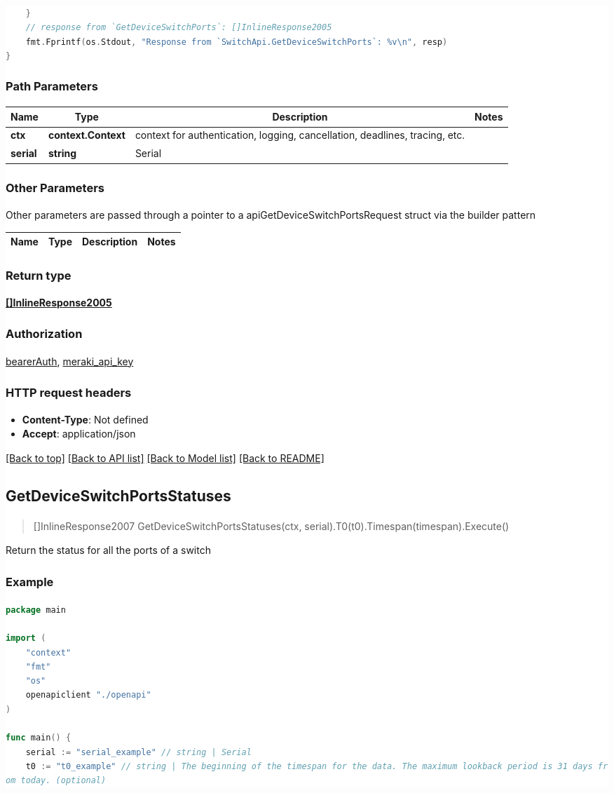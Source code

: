 ```go
    }
    // response from `GetDeviceSwitchPorts`: []InlineResponse2005
    fmt.Fprintf(os.Stdout, "Response from `SwitchApi.GetDeviceSwitchPorts`: %v\n", resp)
}
```

### Path Parameters


Name | Type | Description  | Notes
------------- | ------------- | ------------- | -------------
**ctx** | **context.Context** | context for authentication, logging, cancellation, deadlines, tracing, etc.
**serial** | **string** | Serial | 

### Other Parameters

Other parameters are passed through a pointer to a apiGetDeviceSwitchPortsRequest struct via the builder pattern


Name | Type | Description  | Notes
------------- | ------------- | ------------- | -------------


### Return type

[**[]InlineResponse2005**](InlineResponse2005.md)

### Authorization

[bearerAuth](../README.md#bearerAuth), [meraki_api_key](../README.md#meraki_api_key)

### HTTP request headers

- **Content-Type**: Not defined
- **Accept**: application/json

[[Back to top]](#) [[Back to API list]](../README.md#documentation-for-api-endpoints)
[[Back to Model list]](../README.md#documentation-for-models)
[[Back to README]](../README.md)


## GetDeviceSwitchPortsStatuses

> []InlineResponse2007 GetDeviceSwitchPortsStatuses(ctx, serial).T0(t0).Timespan(timespan).Execute()

Return the status for all the ports of a switch



### Example

```go
package main

import (
    "context"
    "fmt"
    "os"
    openapiclient "./openapi"
)

func main() {
    serial := "serial_example" // string | Serial
    t0 := "t0_example" // string | The beginning of the timespan for the data. The maximum lookback period is 31 days from today. (optional)
```